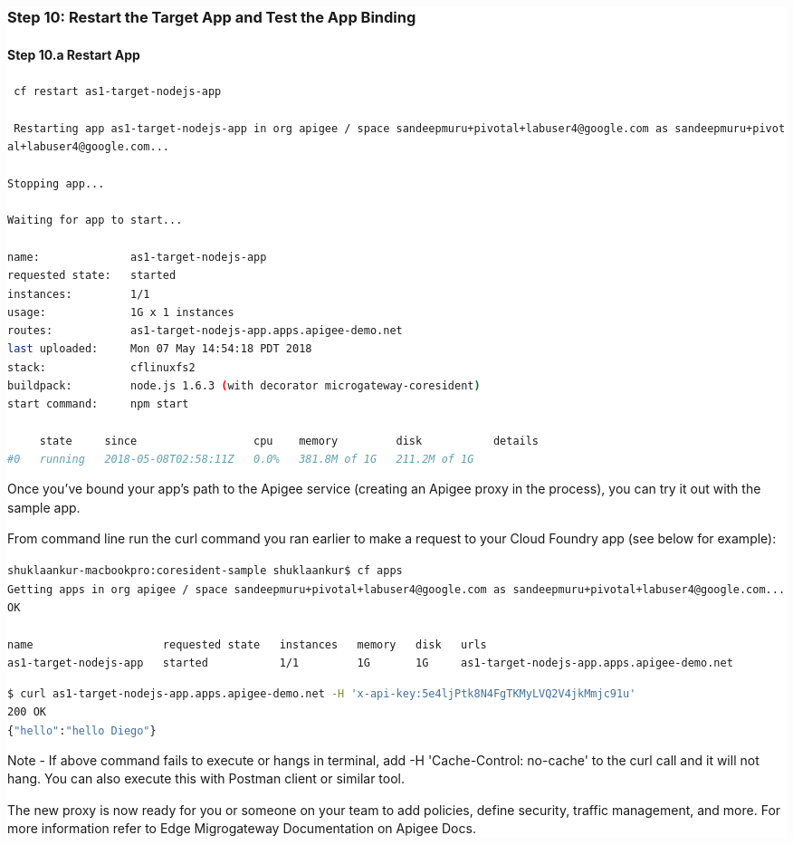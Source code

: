 ### Step 10: Restart the Target App and Test the App Binding

#### Step 10.a Restart App

```bash
 cf restart as1-target-nodejs-app

 Restarting app as1-target-nodejs-app in org apigee / space sandeepmuru+pivotal+labuser4@google.com as sandeepmuru+pivotal+labuser4@google.com...

Stopping app...

Waiting for app to start...

name:              as1-target-nodejs-app
requested state:   started
instances:         1/1
usage:             1G x 1 instances
routes:            as1-target-nodejs-app.apps.apigee-demo.net
last uploaded:     Mon 07 May 14:54:18 PDT 2018
stack:             cflinuxfs2
buildpack:         node.js 1.6.3 (with decorator microgateway-coresident)
start command:     npm start

     state     since                  cpu    memory         disk           details
#0   running   2018-05-08T02:58:11Z   0.0%   381.8M of 1G   211.2M of 1G   

```

Once you’ve bound your app’s path to the Apigee service (creating an Apigee proxy in the process), you can try it out with the sample app.

From command line run the curl command you ran earlier to make a request to your Cloud Foundry app (see below for example):

```bash
shuklaankur-macbookpro:coresident-sample shuklaankur$ cf apps
Getting apps in org apigee / space sandeepmuru+pivotal+labuser4@google.com as sandeepmuru+pivotal+labuser4@google.com...
OK

name                    requested state   instances   memory   disk   urls
as1-target-nodejs-app   started           1/1         1G       1G     as1-target-nodejs-app.apps.apigee-demo.net
```

```bash
$ curl as1-target-nodejs-app.apps.apigee-demo.net -H 'x-api-key:5e4ljPtk8N4FgTKMyLVQ2V4jkMmjc91u'
200 OK
{"hello":"hello Diego"}
```

Note - If above command fails to execute or hangs in terminal, add -H 'Cache-Control: no-cache' to the curl call and it will not hang. You can also execute this with Postman client or similar tool.

The new proxy is now ready for you or someone on your team to add policies, define security, traffic management, and more. For more information refer to Edge Migrogateway Documentation on Apigee Docs.

